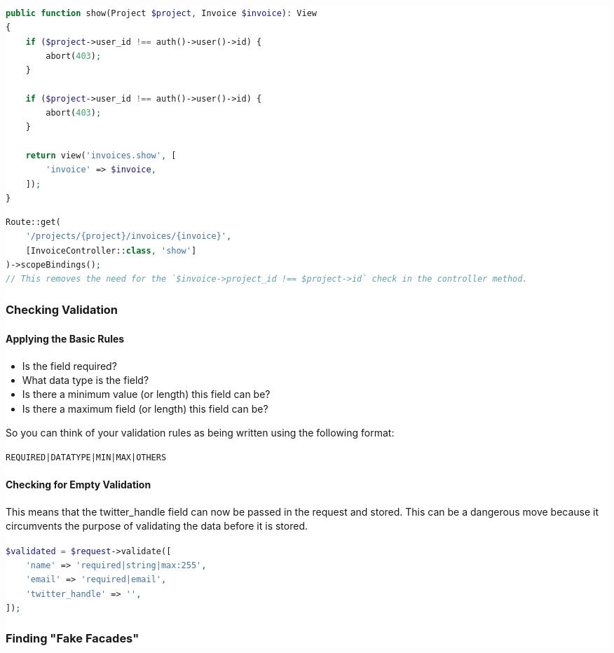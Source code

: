 ```php
public function show(Project $project, Invoice $invoice): View
{
    if ($project->user_id !== auth()->user()->id) {
        abort(403);
    }
    
    if ($project->user_id !== auth()->user()->id) {
        abort(403);
    }
    
    return view('invoices.show', [
        'invoice' => $invoice,
    ]);
}
```

```php
Route::get(
    '/projects/{project}/invoices/{invoice}',
    [InvoiceController::class, 'show']
)->scopeBindings();
// This removes the need for the `$invoice->project_id !== $project->id` check in the controller method.
```


### Checking Validation

#### Applying the Basic Rules

- Is the field required?
- What data type is the field?
- Is there a minimum value (or length) this field can be?
- Is there a maximum field (or length) this field can be?

So you can think of your validation rules as being written using the following format:
```text
REQUIRED|DATATYPE|MIN|MAX|OTHERS
```

#### Checking for Empty Validation

This means that the twitter_handle field can now be passed in the request and stored. This can be a dangerous move 
because it circumvents the purpose of validating the data before it is stored.

```php
$validated = $request->validate([
    'name' => 'required|string|max:255',
    'email' => 'required|email',
    'twitter_handle' => '',
]);
```

### Finding "Fake Facades"
